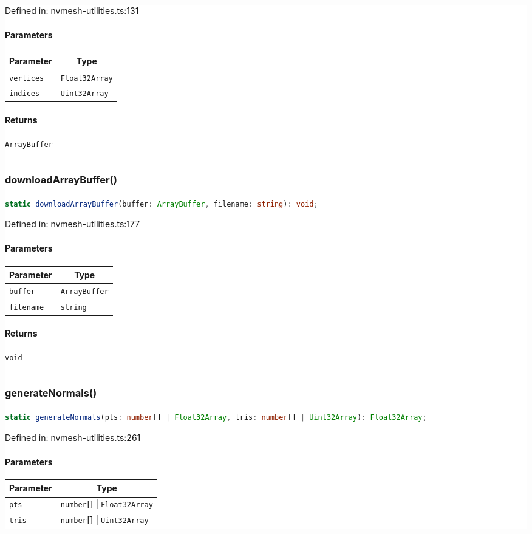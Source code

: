 Defined in: [nvmesh-utilities.ts:131](https://github.com/niivue/niivue/blob/main/packages/niivue/src/nvmesh-utilities.ts#L131)

#### Parameters

| Parameter  | Type           |
| ---------- | -------------- |
| `vertices` | `Float32Array` |
| `indices`  | `Uint32Array`  |

#### Returns

`ArrayBuffer`

---

### downloadArrayBuffer()

```ts
static downloadArrayBuffer(buffer: ArrayBuffer, filename: string): void;
```

Defined in: [nvmesh-utilities.ts:177](https://github.com/niivue/niivue/blob/main/packages/niivue/src/nvmesh-utilities.ts#L177)

#### Parameters

| Parameter  | Type          |
| ---------- | ------------- |
| `buffer`   | `ArrayBuffer` |
| `filename` | `string`      |

#### Returns

`void`

---

### generateNormals()

```ts
static generateNormals(pts: number[] | Float32Array, tris: number[] | Uint32Array): Float32Array;
```

Defined in: [nvmesh-utilities.ts:261](https://github.com/niivue/niivue/blob/main/packages/niivue/src/nvmesh-utilities.ts#L261)

#### Parameters

| Parameter | Type                         |
| --------- | ---------------------------- |
| `pts`     | `number`[] \| `Float32Array` |
| `tris`    | `number`[] \| `Uint32Array`  |
